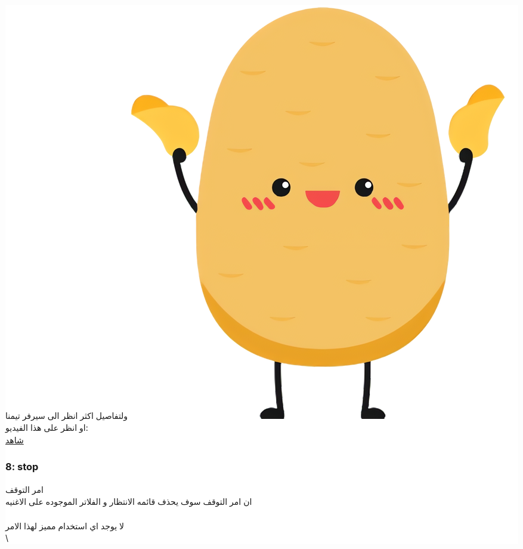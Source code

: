ولتفاصيل اكثر انظر الى سيرفر تيمنا <img src="../../.gitbook/assets/potato-team.png" alt="" data-size="line">\
او انظر على هذا الفيديو:\
[شاهد](https://cdn.discordapp.com/attachments/993534490444058636/993934621051981844/potato.mp4)

### 8: stop

امر التوقف\
ان امر التوقف سوف يحذف قائمه الانتظار و الفلاتر الموجوده على الاغنيه\
\
لا يوجد اي استخدام مميز لهذا الامر\
\